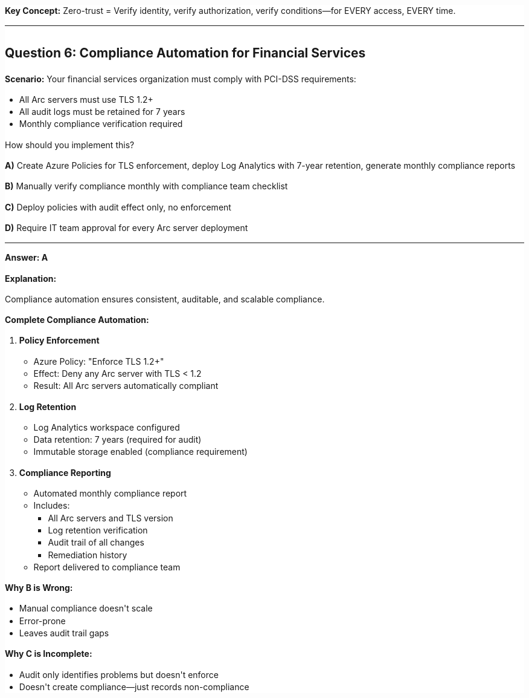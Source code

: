 **Key Concept:** Zero-trust = Verify identity, verify authorization, verify conditions—for EVERY access, EVERY time.

---

## Question 6: Compliance Automation for Financial Services

**Scenario:** Your financial services organization must comply with PCI-DSS requirements:
- All Arc servers must use TLS 1.2+
- All audit logs must be retained for 7 years
- Monthly compliance verification required

How should you implement this?

**A)** Create Azure Policies for TLS enforcement, deploy Log Analytics with 7-year retention, generate monthly compliance reports

**B)** Manually verify compliance monthly with compliance team checklist

**C)** Deploy policies with audit effect only, no enforcement

**D)** Require IT team approval for every Arc server deployment

---

**Answer: A**

**Explanation:**

Compliance automation ensures consistent, auditable, and scalable compliance.

**Complete Compliance Automation:**

1. **Policy Enforcement**
   - Azure Policy: "Enforce TLS 1.2+"
   - Effect: Deny any Arc server with TLS < 1.2
   - Result: All Arc servers automatically compliant

2. **Log Retention**
   - Log Analytics workspace configured
   - Data retention: 7 years (required for audit)
   - Immutable storage enabled (compliance requirement)

3. **Compliance Reporting**
   - Automated monthly compliance report
   - Includes:
     - All Arc servers and TLS version
     - Log retention verification
     - Audit trail of all changes
     - Remediation history
   - Report delivered to compliance team

**Why B is Wrong:**
- Manual compliance doesn't scale
- Error-prone
- Leaves audit trail gaps

**Why C is Incomplete:**
- Audit only identifies problems but doesn't enforce
- Doesn't create compliance—just records non-compliance
